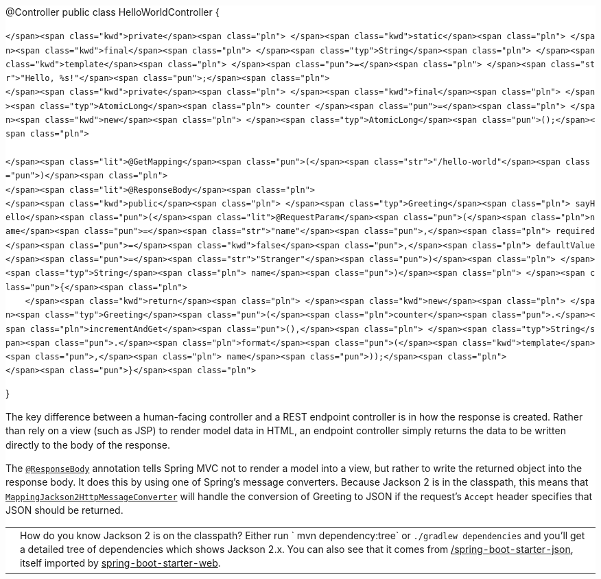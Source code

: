 </span><span class="lit">@Controller</span><span class="pln">
</span><span class="kwd">public</span><span class="pln"> </span><span class="kwd">class</span><span class="pln"> </span><span class="typ">HelloWorldController</span><span class="pln"> </span><span class="pun">{</span><span class="pln">

    </span><span class="kwd">private</span><span class="pln"> </span><span class="kwd">static</span><span class="pln"> </span><span class="kwd">final</span><span class="pln"> </span><span class="typ">String</span><span class="pln"> </span><span class="kwd">template</span><span class="pln"> </span><span class="pun">=</span><span class="pln"> </span><span class="str">"Hello, %s!"</span><span class="pun">;</span><span class="pln">
    </span><span class="kwd">private</span><span class="pln"> </span><span class="kwd">final</span><span class="pln"> </span><span class="typ">AtomicLong</span><span class="pln"> counter </span><span class="pun">=</span><span class="pln"> </span><span class="kwd">new</span><span class="pln"> </span><span class="typ">AtomicLong</span><span class="pun">();</span><span class="pln">

    </span><span class="lit">@GetMapping</span><span class="pun">(</span><span class="str">"/hello-world"</span><span class="pun">)</span><span class="pln">
    </span><span class="lit">@ResponseBody</span><span class="pln">
    </span><span class="kwd">public</span><span class="pln"> </span><span class="typ">Greeting</span><span class="pln"> sayHello</span><span class="pun">(</span><span class="lit">@RequestParam</span><span class="pun">(</span><span class="pln">name</span><span class="pun">=</span><span class="str">"name"</span><span class="pun">,</span><span class="pln"> required</span><span class="pun">=</span><span class="kwd">false</span><span class="pun">,</span><span class="pln"> defaultValue</span><span class="pun">=</span><span class="str">"Stranger"</span><span class="pun">)</span><span class="pln"> </span><span class="typ">String</span><span class="pln"> name</span><span class="pun">)</span><span class="pln"> </span><span class="pun">{</span><span class="pln">
        </span><span class="kwd">return</span><span class="pln"> </span><span class="kwd">new</span><span class="pln"> </span><span class="typ">Greeting</span><span class="pun">(</span><span class="pln">counter</span><span class="pun">.</span><span class="pln">incrementAndGet</span><span class="pun">(),</span><span class="pln"> </span><span class="typ">String</span><span class="pun">.</span><span class="pln">format</span><span class="pun">(</span><span class="kwd">template</span><span class="pun">,</span><span class="pln"> name</span><span class="pun">));</span><span class="pln">
    </span><span class="pun">}</span><span class="pln">

</span><span class="pun">}</span></code></pre>
</div>
</div>
<div class="paragraph">
<p>The key difference between a human-facing controller and a REST endpoint controller is in how the response is created. Rather than rely on a view (such as JSP) to render model data in HTML, an endpoint controller simply returns the data to be written directly to the body of the response.</p>
</div>
<div class="paragraph">
<p>The <a href="https://docs.spring.io/spring/docs/current/javadoc-api/org/springframework/web/bind/annotation/ResponseBody.html"><code>@ResponseBody</code></a> annotation tells Spring MVC not to render a model into a view, but rather to write the returned object into the response body. It does this by using one of Spring’s message converters. Because Jackson 2 is in the classpath, this means that <a href="https://docs.spring.io/spring/docs/current/javadoc-api/org/springframework/http/converter/json/MappingJackson2HttpMessageConverter.html"><code>MappingJackson2HttpMessageConverter</code></a> will handle the conversion of Greeting to JSON if the request’s <code>Accept</code> header specifies that JSON should be returned.</p>
</div>
<div class="admonitionblock note">
<table>
<tbody>
<tr>
<td class="icon"> <i class="fa icon-note" title="Note"></i> </td>
<td class="content"> How do you know Jackson 2 is on the classpath? Either run ` mvn dependency:tree` or <code>./gradlew dependencies</code> and you’ll get a detailed tree of dependencies which shows Jackson 2.x. You can also see that it comes from <a href="https://github.com/spring-projects/spring-boot/tree/master/spring-boot-project/spring-boot-starters/spring-boot-starter-json">/spring-boot-starter-json</a>, itself imported by <a href="https://github.com/spring-projects/spring-boot/blob/master/spring-boot-starters/spring-boot-starter-web/pom.xml">spring-boot-starter-web</a>. </td>
</tr>
</tbody>